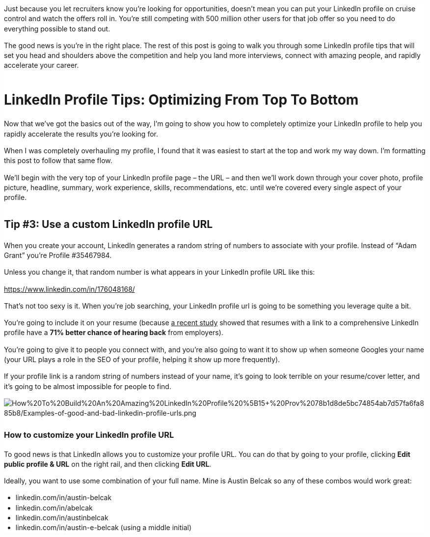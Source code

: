 Just because you let recruiters know you’re looking for opportunities, doesn’t mean you can put your LinkedIn profile on cruise control and watch the offers roll in. You’re still competing with 500 million other users for that job offer so you need to do everything possible to stand out.

The good news is you’re in the right place. The rest of this post is going to walk you through some LinkedIn profile tips that will set you head and shoulders above the competition and help you land more interviews, connect with amazing people, and rapidly accelerate your career.

# LinkedIn Profile Tips: Optimizing From Top To Bottom

Now that we’ve got the basics out of the way, I’m going to show you how to completely optimize your LinkedIn profile to help you rapidly accelerate the results you’re looking for.

When I was completely overhauling my profile, I found that it was easiest to start at the top and work my way down. I’m formatting this post to follow that same flow.

We’ll begin with the very top of your LinkedIn profile page – the URL – and then we’ll work down through your cover photo, profile picture, headline, summary, work experience, skills, recommendations, etc. until we’re covered every single aspect of your profile.

## Tip #3: Use a custom LinkedIn profile URL

When you create your account, LinkedIn generates a random string of numbers to associate with your profile. Instead of “Adam Grant” you’re Profile #35467984.

Unless you change it, that random number is what appears in your LinkedIn profile URL like this:

https://www.linkedin.com/in/176048168/

That’s not too sexy is it. When you’re job searching, your LinkedIn profile url is going to be something you leverage quite a bit.

You’re going to include it on your resume (because [a recent study](https://www.resumego.net/research/linkedin-interview-chances/) showed that resumes with a link to a comprehensive LinkedIn profile have a **71% better chance of hearing back** from employers).

You’re going to give it to people you connect with, and you’re also going to want it to show up when someone Googles your name (your URL plays a role in the SEO of your profile, helping it show up more frequently).

If your profile link is a random string of numbers instead of your name, it’s going to look terrible on your resume/cover letter, and it’s going to be almost impossible for people to find.

![How%20To%20Build%20An%20Amazing%20LinkedIn%20Profile%20%5B15+%20Prov%2078b1d8de5bc74854ab7d57fa6fa885b8/Examples-of-good-and-bad-linkedin-profile-urls.png](How%20To%20Build%20An%20Amazing%20LinkedIn%20Profile%20%5B15+%20Prov%2078b1d8de5bc74854ab7d57fa6fa885b8/Examples-of-good-and-bad-linkedin-profile-urls.png)

### How to customize your LinkedIn profile URL

To good news is that LinkedIn allows you to customize your profile URL. You can do that by going to your profile, clicking **Edit public profile & URL** on the right rail, and then clicking **Edit URL**.

Ideally, you want to use some combination of your full name. Mine is Austin Belcak so any of these combos would work great:

- linkedin.com/in/austin-belcak
- linkedin.com/in/abelcak
- linkedin.com/in/austinbelcak
- linkedin.com/in/austin-e-belcak (using a middle initial)
